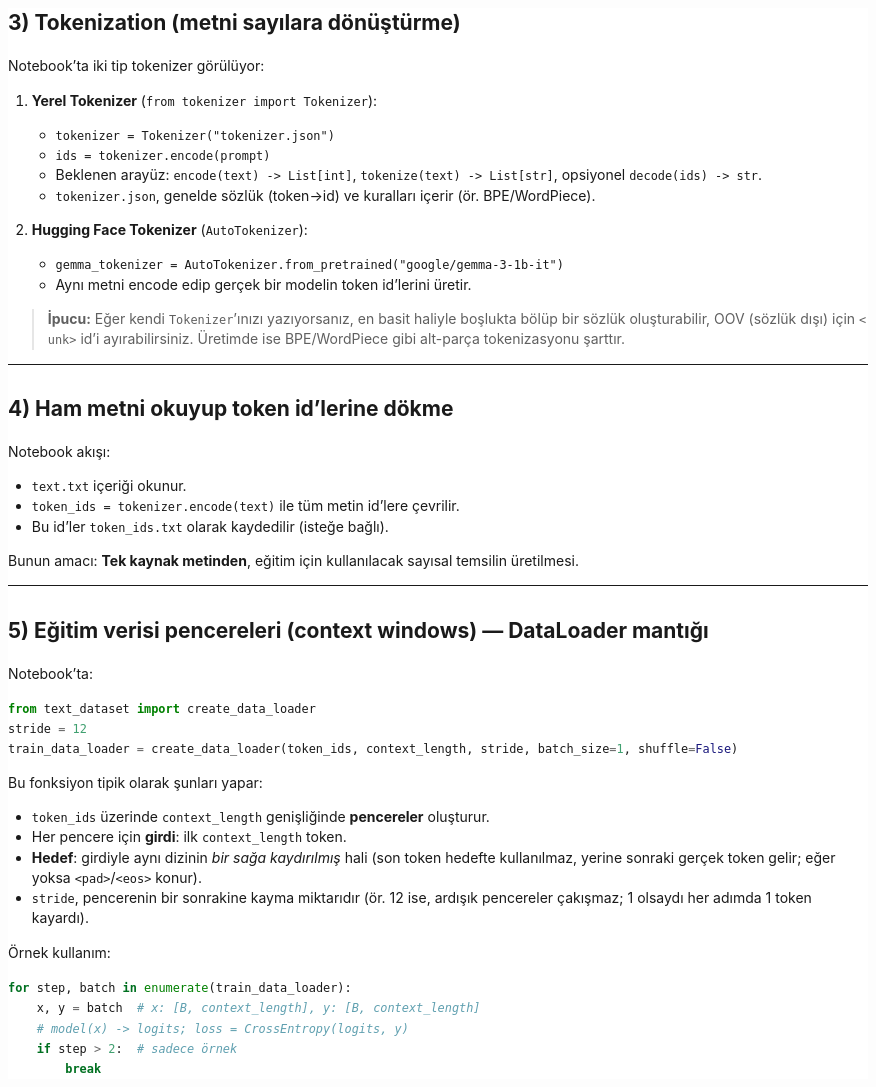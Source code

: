 ## 3) Tokenization (metni sayılara dönüştürme)
Notebook’ta iki tip tokenizer görülüyor:

1. **Yerel Tokenizer** (`from tokenizer import Tokenizer`):
   - `tokenizer = Tokenizer("tokenizer.json")`
   - `ids = tokenizer.encode(prompt)`
   - Beklenen arayüz: `encode(text) -> List[int]`, `tokenize(text) -> List[str]`, opsiyonel `decode(ids) -> str`.
   - `tokenizer.json`, genelde sözlük (token->id) ve kuralları içerir (ör. BPE/WordPiece).

2. **Hugging Face Tokenizer** (`AutoTokenizer`):
   - `gemma_tokenizer = AutoTokenizer.from_pretrained("google/gemma-3-1b-it")`
   - Aynı metni encode edip gerçek bir modelin token id’lerini üretir.

> **İpucu:** Eğer kendi `Tokenizer`’ınızı yazıyorsanız, en basit haliyle boşlukta bölüp bir sözlük oluşturabilir, OOV (sözlük dışı) için `<unk>` id’i ayırabilirsiniz. Üretimde ise BPE/WordPiece gibi alt-parça tokenizasyonu şarttır.

---

## 4) Ham metni okuyup token id’lerine dökme
Notebook akışı:

- `text.txt` içeriği okunur.
- `token_ids = tokenizer.encode(text)` ile tüm metin id’lere çevrilir.
- Bu id’ler `token_ids.txt` olarak kaydedilir (isteğe bağlı).

Bunun amacı: **Tek kaynak metinden**, eğitim için kullanılacak sayısal temsilin üretilmesi.

---

## 5) Eğitim verisi pencereleri (context windows) — DataLoader mantığı
Notebook’ta:

```python
from text_dataset import create_data_loader
stride = 12
train_data_loader = create_data_loader(token_ids, context_length, stride, batch_size=1, shuffle=False)
```

Bu fonksiyon tipik olarak şunları yapar:
- `token_ids` üzerinde `context_length` genişliğinde **pencereler** oluşturur.
- Her pencere için **girdi**: ilk `context_length` token.
- **Hedef**: girdiyle aynı dizinin *bir sağa kaydırılmış* hali (son token hedefte kullanılmaz, yerine sonraki gerçek token gelir; eğer yoksa `<pad>`/`<eos>` konur).
- `stride`, pencerenin bir sonrakine kayma miktarıdır (ör. 12 ise, ardışık pencereler çakışmaz; 1 olsaydı her adımda 1 token kayardı).

Örnek kullanım:
```python
for step, batch in enumerate(train_data_loader):
    x, y = batch  # x: [B, context_length], y: [B, context_length]
    # model(x) -> logits; loss = CrossEntropy(logits, y)
    if step > 2:  # sadece örnek
        break
```
